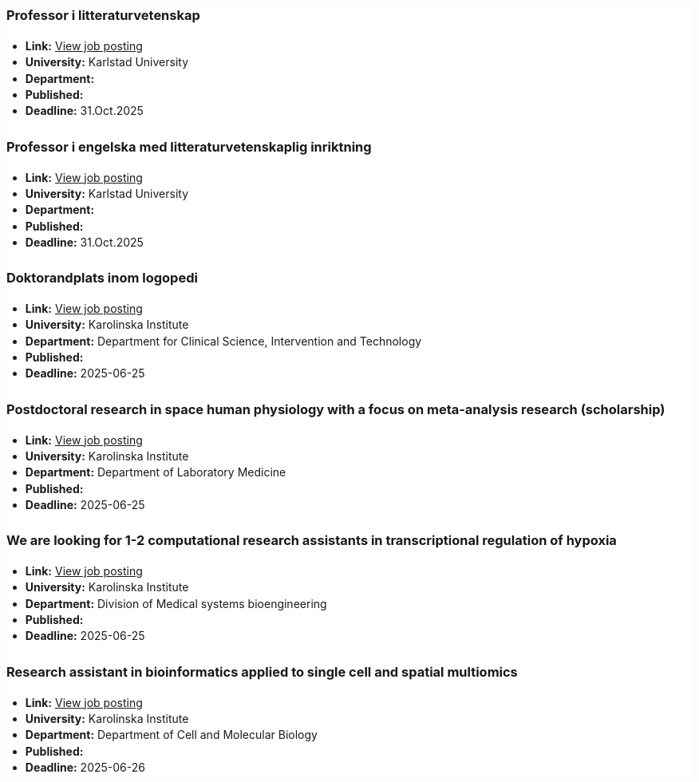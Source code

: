
### Professor i litteraturvetenskap
- **Link:** [View job posting](https://kau.varbi.com/en/what:job/jobID:835444/iframeEmbedded:0/where:4)
- **University:** Karlstad University
- **Department:** 
- **Published:** 
- **Deadline:** 31.Oct.2025


### Professor i engelska med litteraturvetenskaplig inriktning
- **Link:** [View job posting](https://kau.varbi.com/en/what:job/jobID:835449/iframeEmbedded:0/where:4)
- **University:** Karlstad University
- **Department:** 
- **Published:** 
- **Deadline:** 31.Oct.2025


### Doktorandplats inom logopedi
- **Link:** [View job posting](https://kidoktorand.varbi.com/en/what:job/jobID:830067/type:job/where:4/apply:1)
- **University:** Karolinska Institute
- **Department:** Department for Clinical Science, Intervention and Technology
- **Published:** 
- **Deadline:** 2025-06-25


### Postdoctoral research in space human physiology with a focus on meta-analysis research (scholarship)
- **Link:** [View job posting](https://ki.varbi.com/en/what:job/jobID:835930/type:job/where:4/apply:1)
- **University:** Karolinska Institute
- **Department:** Department of Laboratory Medicine
- **Published:** 
- **Deadline:** 2025-06-25


### We are looking for 1-2 computational research assistants in transcriptional regulation of hypoxia
- **Link:** [View job posting](https://ki.varbi.com/en/what:job/jobID:835602/type:job/where:4/apply:1)
- **University:** Karolinska Institute
- **Department:** Division of Medical systems bioengineering
- **Published:** 
- **Deadline:** 2025-06-25


### Research assistant in bioinformatics applied to single cell and spatial multiomics
- **Link:** [View job posting](https://ki.varbi.com/en/what:job/jobID:832642/type:job/where:4/apply:1)
- **University:** Karolinska Institute
- **Department:** Department of Cell and Molecular Biology
- **Published:** 
- **Deadline:** 2025-06-26
